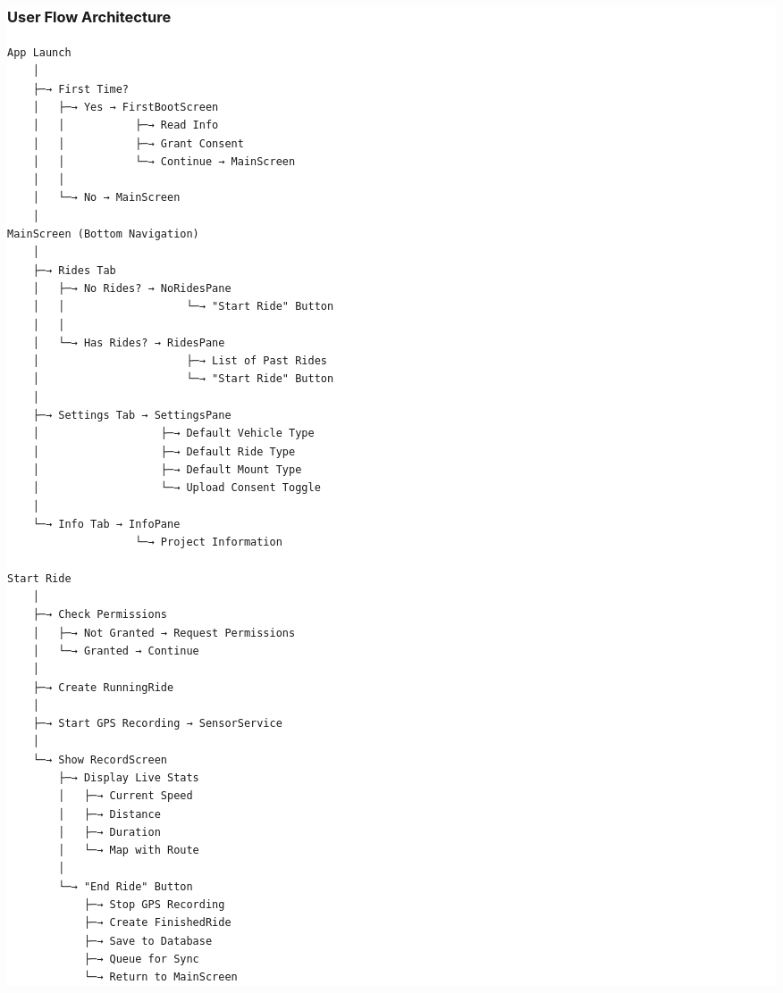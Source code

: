 ### User Flow Architecture

```
App Launch
    │
    ├─→ First Time?
    │   ├─→ Yes → FirstBootScreen
    │   │           ├─→ Read Info
    │   │           ├─→ Grant Consent
    │   │           └─→ Continue → MainScreen
    │   │
    │   └─→ No → MainScreen
    │
MainScreen (Bottom Navigation)
    │
    ├─→ Rides Tab
    │   ├─→ No Rides? → NoRidesPane
    │   │                   └─→ "Start Ride" Button
    │   │
    │   └─→ Has Rides? → RidesPane
    │                       ├─→ List of Past Rides
    │                       └─→ "Start Ride" Button
    │
    ├─→ Settings Tab → SettingsPane
    │                   ├─→ Default Vehicle Type
    │                   ├─→ Default Ride Type
    │                   ├─→ Default Mount Type
    │                   └─→ Upload Consent Toggle
    │
    └─→ Info Tab → InfoPane
                    └─→ Project Information

Start Ride
    │
    ├─→ Check Permissions
    │   ├─→ Not Granted → Request Permissions
    │   └─→ Granted → Continue
    │
    ├─→ Create RunningRide
    │
    ├─→ Start GPS Recording → SensorService
    │
    └─→ Show RecordScreen
        ├─→ Display Live Stats
        │   ├─→ Current Speed
        │   ├─→ Distance
        │   ├─→ Duration
        │   └─→ Map with Route
        │
        └─→ "End Ride" Button
            ├─→ Stop GPS Recording
            ├─→ Create FinishedRide
            ├─→ Save to Database
            ├─→ Queue for Sync
            └─→ Return to MainScreen
```
